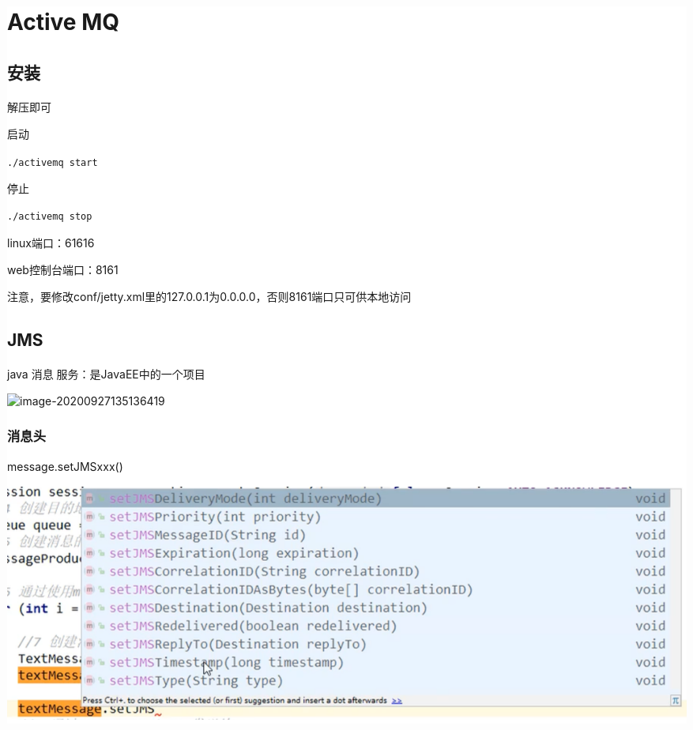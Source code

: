 

# Active MQ

## 安装

解压即可

启动

```shell
./activemq start
```

停止

```shell
./activemq stop
```



linux端口：61616

web控制台端口：8161

注意，要修改conf/jetty.xml里的127.0.0.1为0.0.0.0，否则8161端口只可供本地访问



## JMS

java 消息 服务：是JavaEE中的一个项目

![image-20200927135136419](.\images\JMS)

### 消息头

message.setJMSxxx()

![image-20200927135409632](.\images\image-20200927135409632.png)
